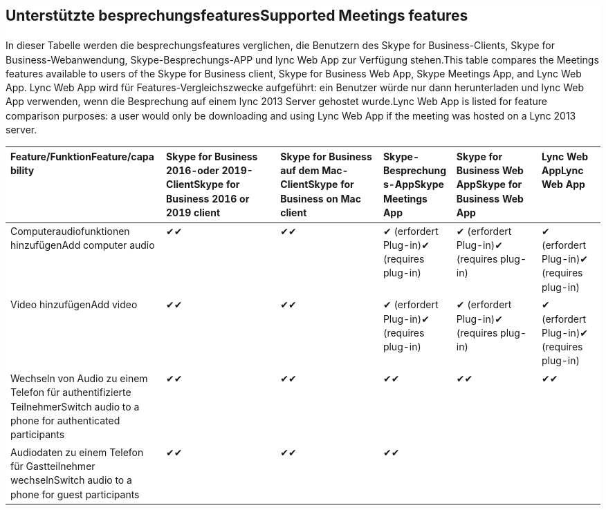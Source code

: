 ## <a name="supported-meetings-features"></a><span data-ttu-id="a5eaa-204">Unterstützte besprechungsfeatures</span><span class="sxs-lookup"><span data-stu-id="a5eaa-204">Supported Meetings features</span></span>
<span data-ttu-id="a5eaa-205"><a name="BKMK_Conferencing"> </a></span><span class="sxs-lookup"><span data-stu-id="a5eaa-205"><a name="BKMK_Conferencing"> </a></span></span>

<span data-ttu-id="a5eaa-206">In dieser Tabelle werden die besprechungsfeatures verglichen, die Benutzern des Skype for Business-Clients, Skype for Business-Webanwendung, Skype-Besprechungs-APP und lync Web App zur Verfügung stehen.</span><span class="sxs-lookup"><span data-stu-id="a5eaa-206">This table compares the Meetings features available to users of the Skype for Business client, Skype for Business Web App, Skype Meetings App, and Lync Web App.</span></span> <span data-ttu-id="a5eaa-207">Lync Web App wird für Features-Vergleichszwecke aufgeführt: ein Benutzer würde nur dann herunterladen und lync Web App verwenden, wenn die Besprechung auf einem lync 2013 Server gehostet wurde.</span><span class="sxs-lookup"><span data-stu-id="a5eaa-207">Lync Web App is listed for feature comparison purposes: a user would only be downloading and using Lync Web App if the meeting was hosted on a Lync 2013 server.</span></span>

| <span data-ttu-id="a5eaa-208">Feature/Funktion</span><span class="sxs-lookup"><span data-stu-id="a5eaa-208">Feature/capability</span></span> | <span data-ttu-id="a5eaa-209">Skype for Business 2016-oder 2019-Client</span><span class="sxs-lookup"><span data-stu-id="a5eaa-209">Skype for Business 2016 or 2019 client</span></span> | <span data-ttu-id="a5eaa-210">Skype for Business auf dem Mac-Client</span><span class="sxs-lookup"><span data-stu-id="a5eaa-210">Skype for Business on Mac client</span></span> | <span data-ttu-id="a5eaa-211">Skype-Besprechungs-App</span><span class="sxs-lookup"><span data-stu-id="a5eaa-211">Skype Meetings App</span></span> | <span data-ttu-id="a5eaa-212">Skype for Business Web App</span><span class="sxs-lookup"><span data-stu-id="a5eaa-212">Skype for Business Web App</span></span> | <span data-ttu-id="a5eaa-213">Lync Web App</span><span class="sxs-lookup"><span data-stu-id="a5eaa-213">Lync Web App</span></span> |
|:-----|:-----|:-----|:-----|:-----|:-----|
|<span data-ttu-id="a5eaa-214">Computeraudiofunktionen hinzufügen</span><span class="sxs-lookup"><span data-stu-id="a5eaa-214">Add computer audio</span></span>  <br/> |<span data-ttu-id="a5eaa-215">&#x2714;</span><span class="sxs-lookup"><span data-stu-id="a5eaa-215">&#x2714;</span></span>|<span data-ttu-id="a5eaa-216">&#x2714;</span><span class="sxs-lookup"><span data-stu-id="a5eaa-216">&#x2714;</span></span>|<span data-ttu-id="a5eaa-217">&#x2714; (erfordert Plug-in)</span><span class="sxs-lookup"><span data-stu-id="a5eaa-217">&#x2714; (requires plug-in)</span></span>  <br/> |<span data-ttu-id="a5eaa-218">&#x2714; (erfordert Plug-in)</span><span class="sxs-lookup"><span data-stu-id="a5eaa-218">&#x2714; (requires plug-in)</span></span>  <br/> |<span data-ttu-id="a5eaa-219">&#x2714; (erfordert Plug-in)</span><span class="sxs-lookup"><span data-stu-id="a5eaa-219">&#x2714; (requires plug-in)</span></span>  <br/> |
|<span data-ttu-id="a5eaa-220">Video hinzufügen</span><span class="sxs-lookup"><span data-stu-id="a5eaa-220">Add video</span></span>  <br/> |<span data-ttu-id="a5eaa-221">&#x2714;</span><span class="sxs-lookup"><span data-stu-id="a5eaa-221">&#x2714;</span></span>|<span data-ttu-id="a5eaa-222">&#x2714;</span><span class="sxs-lookup"><span data-stu-id="a5eaa-222">&#x2714;</span></span>|<span data-ttu-id="a5eaa-223">&#x2714; (erfordert Plug-in)</span><span class="sxs-lookup"><span data-stu-id="a5eaa-223">&#x2714; (requires plug-in)</span></span>  <br/> |<span data-ttu-id="a5eaa-224">&#x2714; (erfordert Plug-in)</span><span class="sxs-lookup"><span data-stu-id="a5eaa-224">&#x2714; (requires plug-in)</span></span>  <br/> |<span data-ttu-id="a5eaa-225">&#x2714; (erfordert Plug-in)</span><span class="sxs-lookup"><span data-stu-id="a5eaa-225">&#x2714; (requires plug-in)</span></span>  <br/> |
|<span data-ttu-id="a5eaa-226">Wechseln von Audio zu einem Telefon für authentifizierte Teilnehmer</span><span class="sxs-lookup"><span data-stu-id="a5eaa-226">Switch audio to a phone for authenticated participants</span></span>  <br/> |<span data-ttu-id="a5eaa-227">&#x2714;</span><span class="sxs-lookup"><span data-stu-id="a5eaa-227">&#x2714;</span></span>|<span data-ttu-id="a5eaa-228">&#x2714;</span><span class="sxs-lookup"><span data-stu-id="a5eaa-228">&#x2714;</span></span>|<span data-ttu-id="a5eaa-229">&#x2714;</span><span class="sxs-lookup"><span data-stu-id="a5eaa-229">&#x2714;</span></span>|<span data-ttu-id="a5eaa-230">&#x2714;</span><span class="sxs-lookup"><span data-stu-id="a5eaa-230">&#x2714;</span></span>|<span data-ttu-id="a5eaa-231">&#x2714;</span><span class="sxs-lookup"><span data-stu-id="a5eaa-231">&#x2714;</span></span>|
|<span data-ttu-id="a5eaa-232">Audiodaten zu einem Telefon für Gastteilnehmer wechseln</span><span class="sxs-lookup"><span data-stu-id="a5eaa-232">Switch audio to a phone for guest participants</span></span>  <br/> |<span data-ttu-id="a5eaa-233">&#x2714;</span><span class="sxs-lookup"><span data-stu-id="a5eaa-233">&#x2714;</span></span>|<span data-ttu-id="a5eaa-234">&#x2714;</span><span class="sxs-lookup"><span data-stu-id="a5eaa-234">&#x2714;</span></span>|<span data-ttu-id="a5eaa-235">&#x2714;</span><span class="sxs-lookup"><span data-stu-id="a5eaa-235">&#x2714;</span></span>|||
